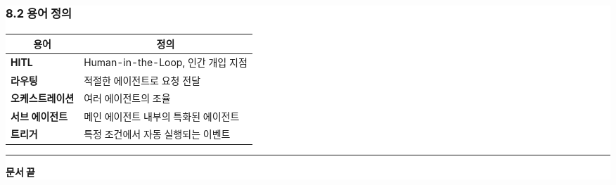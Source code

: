 ### 8.2 용어 정의

| 용어 | 정의 |
| --- | --- |
| **HITL** | Human-in-the-Loop, 인간 개입 지점 |
| **라우팅** | 적절한 에이전트로 요청 전달 |
| **오케스트레이션** | 여러 에이전트의 조율 |
| **서브 에이전트** | 메인 에이전트 내부의 특화된 에이전트 |
| **트리거** | 특정 조건에서 자동 실행되는 이벤트 |

---

**문서 끝**